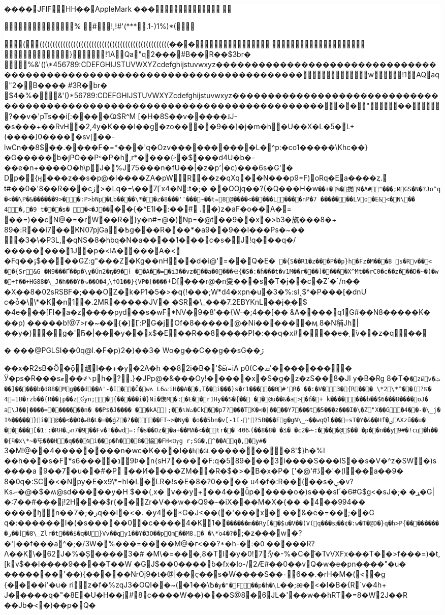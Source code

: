 ���� JFIF  H H  �� AppleMark
�� � 

 
% #!,!#'(\*\*\*.1-)1%)\*(
 
(((((((((((((((((((((((((((((((((((((((((((((((((((���           
        
   } !1AQa"q2���#B��R��$3br� 
%&'()\*456789:CDEFGHIJSTUVWXYZcdefghijstuvwxyz�������������������������������������������������������������������������  w !1AQaq"2�B���� #3R�br�
$4�%�&'()\*56789:CDEFGHIJSTUVWXYZcdefghijstuvwxyz�������������������������������������������������������������������������� ��" ��   ? ��v�'pTs��i[:����Ҩ$R^M
[�H�8S��v�����˩J-�s���+��RvH�2,4y�K���I��g�zo����9��]�j�m�h�U��X�L�5�L+(����]0�����sv[��-lwCn��8$��.����F�=\*���'q�Ozv����������L�^p:�co1�����\Khc��}�G�����b�jP݊O��Pᶹ�P�h,r\*�͸���(ގ�$���d4U�b�-��e�n+����O�h\pJ�%J75���n�fU��|�z�p՚|�c)���6s�G'�
Dp�{ӈ���z��s�p@�I����ZA�pWR��z�qXq��N���p9=F)oRq�Ea����ȥ. t#��0�'8��R���cژ>�Lq�=\��7Ӷx4�N:t�; �
��OOjq��?(�Q���H�w`��+�%�搅9�A#"���;ИGS�N�?Jo^q�<��\P�&������9>��:P>bNp�Lb����\*��z�8���''�� �~��t=8@����<�����L����nP �7 �������LVo�E&<�N\��4�,�9 t���s�
�<�J��`�� {�^E1I�:��# 
.�)z�aF�o��A�=
��=)��cN@�=�rW��R�}y�n#=@�)Np=�@t��9��x�>b3�旐���8�+
89�:R��i7��ҜN07pjGa�Ҍg�׊ ��R���\*�a9��9��I���Ps�~��
�3�\�P3L,�qNS�8�hb q�N�a����1��� c�s�͒J!q���q�/� �������1J�p�<Ѩ����A�<
�Fq��ݹ$����GZ:g"���Z�Kg��nH��d�i@'=��Q�E�`  �{S��R1�z���P��p}h�Fz�M���8 s�Rv��<��{Sr ׭&G �N9���Ґ��p�\ұ�Ún2�ҕ�9�(
��A��=�i3� �vz���a�0���Ҽ{�S�:�ɦ���t�v1M��r���]�����X^Mt��rC0�c��z���D�~�(�w�+f��+HG88�\_J�h���Y�ԅ��O�ݫ4\fO1��}{VP�[����`+D[���r@�n夑���s�T�j��c�Z΄�`/n��
�X��8�02sRSBF�;���OZ�k�P1�5�>�q{!���;W\*d4�xpn�u�3�%:sI˰$^�P���[�dnƯ c�ȱ�\\*�K�n1�.2MR�����JV� �SR�\_��ܰ�7.2EBYKnL��j�ְ�$ �4e���[Fl�a�z����pyd��s�wF\*NV�9�8'��{W-�;4��[�� &A�׭���q1G#��N8�����K� ��p) ��� ��b!@7>r�~�� {�)Ӷ:PG�jOf�8�� ���@�Ni������ӎ 8�N秿Jh|��y�)�☬g�'Ҕ�|���y��x$�E��R��8⃷����PI�:�� q�x#���e�˻֕v��z�q��

 � ���@PGLSI��0q@l.�F�p)2 �)��3� Wo�g��C��g��sG ��ژ
 
��x�R2sB�Ӛ�ǭ䞴I��+� y�2A�h
��82i�B�'$ӹ=iA p0(C�ܩ'�֌������� Ӱ�ps�R���sޓ ��҂܌ph�?.}�JPp@�&���Ѹ!�����x�S�g�z�zS��8�JI  y�B�Rg
8�T�`� zӹv�ݑ��]�����b�d88�Mg���d��A'-�I��Č�wʌ
L6ᓎiH��A��,T��i���)s�r1�����0#'R�
��:�V�3�{R���
 \*2\*^��(?Ҟ�4=1B�rzb��{R��إp��zƓyn;�{�����i�}Ni�㑓M�:�E��r1Hy��S�{� � ��@u��&�a>�ճ�+
k�������b��$6���8����oJ�a\J��­|����=�������n� ��P $�J���� ��kA|;��ɩWث�Ck��p7?𯩨���TK�<�|����Y7���t�5���z���I�\�Z"X��G�4��-�\_j�1%�����}i�@��<��O�ބB�L�=��ǵZ�?��׷��FT~>�Ny� �o��5bn�v[-1I-'?5B���Fg�gN\_~��wqQl���=sT�Y�&��Hf�ݷAXzű��u������[�1ː:�RH�ݡn7�9��Fv�!��wd=:f�s��Oz��a+��MA�<��׽tr��
40ݎ� �8�8��)܁6� �cޟ�2:� ���@$�� �p��n��y9#�!cц�h���{ӵ�x\*~�㸦�� �H�q���⍉i��р�ɦ��8�恊�FH<Ѹg r;SG�,^��A q�,� y#� `3�M!@��4��������n�wc�K���I�`�h�GL`���� ����8'$}h� %I ��h���s�F\*sנ����69Ϸ�n{sH7����F:q�589���3i����S���lS��s�V�^z�SW�)s����a
9��7�u��#�P ��И����ZM��R�$�>�B�x �P�
['�@'#ڐ�'�(l��a��9�
8�0q�:SC�<�Npy�E�x9\*=hl�L�LR�!s�E�8�?0���� u4�f�:R��(��s�ؠ� v?Κsނ�@�$�ʍ@sd�����y�H $��(,x� v��y+��4��ǚp�� ���o�)s���sҐ�6#G$g<�sJ�;� �ړ�G|�:7��#���j!2H���$r{��Zr�V��w��Q9�-�iX�� �M�X�{�� �4��994�� ����ɧn��7�;�ڗ q��i�<�. �y4�\*G�J <��(�'���x� ��&�ē�=��;��G q�:������I�(�s���� �0�c����4�K1�`������m��Ry[��$u�V��(V(q���sܐ��¢�:w�T�@D�}q�h>P{���������ر��]�8\_Zlr�t���$�q�U}Vv��qy1��Y�3O��p Qm��M8.� �\*֝o4�?�`;�z���w�?�']��f���a^�;�/3W�%���=����M@�ғ<��?\*�h-�:�᱐ �����R?Λ��K\�62J�%�Ș����3�# �M\�=���,8�TٰI�y�0!7ާ:y�-%�C�֡�TvVXFx���T��>f���=)�t,[kv$��I�� ��9����T��W
�GJ$��0� ���㊸ɓ�fx�Io-/2Æ#��0��vQ�w�e�pn����"�u�
�������׳��){�����NrOj 9�t�@|��ҁ��s�W����S��٠6��.�rH�M�(<�g {����i'�u� riٰz�f�%zqJ3�OQI��~(�1��\Ҍ`�y�"�F��p�h�\L`��;ӕ�<�I�B�{R`v�4h+
J�����q�"�8E�U�H��j#8c����W��)���S@8�6JL�'��w��hRT�=8�W2J��R
��Jb�<�)��p�Q�